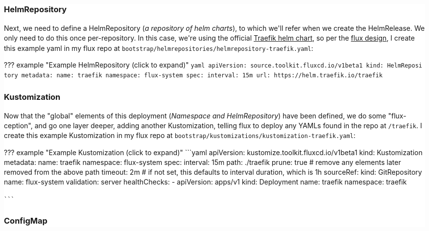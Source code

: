 ### HelmRepository

Next, we need to define a HelmRepository (*a repository of helm charts*), to which we'll refer when we create the HelmRelease. We only need to do this once per-repository. In this case, we're using the official [Traefik helm chart](https://github.com/traefik/traefik-helm-chart), so per the [flux design](/kubernetes/deployment/flux/), I create this example yaml in my flux repo at `bootstrap/helmrepositories/helmrepository-traefik.yaml`:

??? example "Example HelmRepository (click to expand)"
    ```yaml
    apiVersion: source.toolkit.fluxcd.io/v1beta1
    kind: HelmRepository
    metadata:
      name: traefik
      namespace: flux-system
    spec:
      interval: 15m
      url: https://helm.traefik.io/traefik
    ```

### Kustomization

Now that the "global" elements of this deployment (*Namespace and HelmRepository*) have been defined, we do some "flux-ception", and go one layer deeper, adding another Kustomization, telling flux to deploy any YAMLs found in the repo at `/traefik`. I create this example Kustomization in my flux repo at `bootstrap/kustomizations/kustomization-traefik.yaml`:

??? example "Example Kustomization (click to expand)"
    ```yaml
    apiVersion: kustomize.toolkit.fluxcd.io/v1beta1
    kind: Kustomization
    metadata:
      name: traefik
      namespace: flux-system
    spec:
      interval: 15m
      path: ./traefik
      prune: true # remove any elements later removed from the above path
      timeout: 2m # if not set, this defaults to interval duration, which is 1h
      sourceRef:
        kind: GitRepository
        name: flux-system
      validation: server
      healthChecks:
        - apiVersion: apps/v1
          kind: Deployment
          name: traefik
          namespace: traefik

    ```

### ConfigMap
